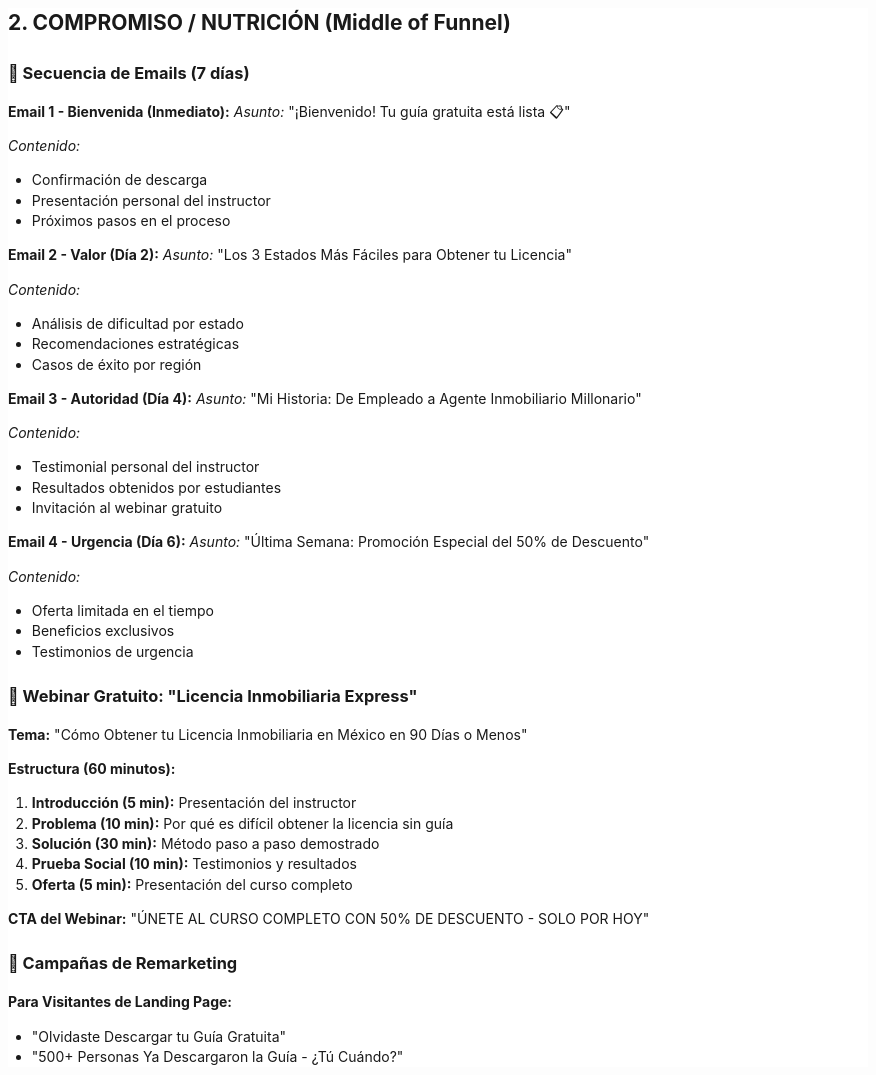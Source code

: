 ## 2. COMPROMISO / NUTRICIÓN (Middle of Funnel)

### 📧 Secuencia de Emails (7 días)

**Email 1 - Bienvenida (Inmediato):**
*Asunto:* "¡Bienvenido! Tu guía gratuita está lista 📋"

*Contenido:*
- Confirmación de descarga
- Presentación personal del instructor
- Próximos pasos en el proceso

**Email 2 - Valor (Día 2):**
*Asunto:* "Los 3 Estados Más Fáciles para Obtener tu Licencia"

*Contenido:*
- Análisis de dificultad por estado
- Recomendaciones estratégicas
- Casos de éxito por región

**Email 3 - Autoridad (Día 4):**
*Asunto:* "Mi Historia: De Empleado a Agente Inmobiliario Millonario"

*Contenido:*
- Testimonial personal del instructor
- Resultados obtenidos por estudiantes
- Invitación al webinar gratuito

**Email 4 - Urgencia (Día 6):**
*Asunto:* "Última Semana: Promoción Especial del 50% de Descuento"

*Contenido:*
- Oferta limitada en el tiempo
- Beneficios exclusivos
- Testimonios de urgencia

### 🎥 Webinar Gratuito: "Licencia Inmobiliaria Express"

**Tema:** "Cómo Obtener tu Licencia Inmobiliaria en México en 90 Días o Menos"

**Estructura (60 minutos):**
1. **Introducción (5 min):** Presentación del instructor
2. **Problema (10 min):** Por qué es difícil obtener la licencia sin guía
3. **Solución (30 min):** Método paso a paso demostrado
4. **Prueba Social (10 min):** Testimonios y resultados
5. **Oferta (5 min):** Presentación del curso completo

**CTA del Webinar:**
"ÚNETE AL CURSO COMPLETO CON 50% DE DESCUENTO - SOLO POR HOY"

### 🎯 Campañas de Remarketing

**Para Visitantes de Landing Page:**
- "Olvidaste Descargar tu Guía Gratuita"
- "500+ Personas Ya Descargaron la Guía - ¿Tú Cuándo?"
